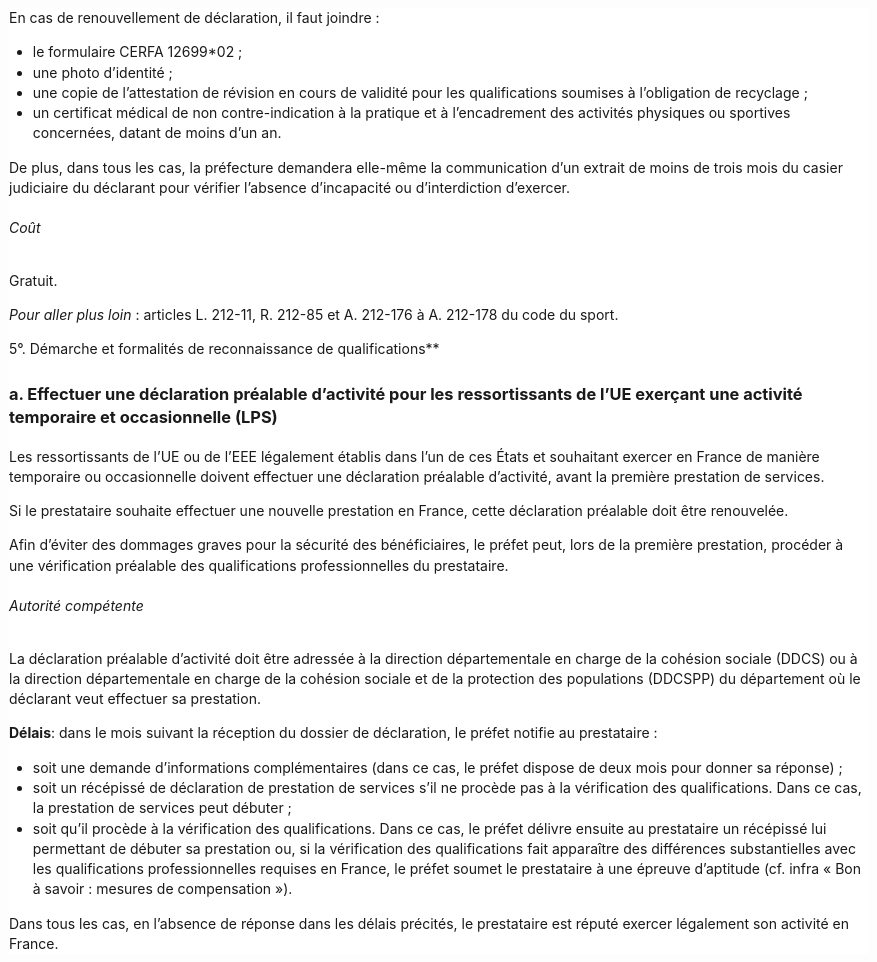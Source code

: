 En cas de renouvellement de déclaration, il faut joindre :

 - le formulaire CERFA 12699*02 ;
 - une photo d’identité ;
 - une copie de l’attestation de révision en cours de validité pour les qualifications soumises à l’obligation de recyclage ;
 - un certificat médical de non contre-indication à la pratique et à l’encadrement des activités physiques ou sportives concernées, datant de moins d’un an.

De plus, dans tous les cas, la préfecture demandera elle-même la communication d’un extrait de moins de trois mois du casier judiciaire du déclarant pour vérifier l’absence d’incapacité ou d’interdiction d’exercer.

###### Coût
Gratuit.

*Pour aller plus loin* : articles L. 212-11, R. 212-85 et A. 212-176 à A. 212-178 du code du sport.

5°. Démarche et formalités de reconnaissance de qualifications**

### a. Effectuer une déclaration préalable d’activité pour les ressortissants de l’UE exerçant une activité temporaire et occasionnelle (LPS)

Les ressortissants de l’UE ou de l’EEE légalement établis dans l’un de ces États et souhaitant exercer en France de manière temporaire ou occasionnelle doivent effectuer une déclaration préalable d’activité, avant la première prestation de services.

Si le prestataire souhaite effectuer une nouvelle prestation en France, cette déclaration préalable doit être renouvelée.

Afin d’éviter des dommages graves pour la sécurité des bénéficiaires, le préfet peut, lors de la première prestation, procéder à une vérification préalable des qualifications professionnelles du prestataire.

###### Autorité compétente
La déclaration préalable d’activité doit être adressée à la direction départementale en charge de la cohésion sociale (DDCS) ou à la direction départementale en charge de la cohésion sociale et de la protection des populations (DDCSPP) du département où le déclarant veut effectuer sa prestation.

**Délais**: dans le mois suivant la réception du dossier de déclaration, le préfet notifie au prestataire :

 - soit une demande d’informations complémentaires (dans ce cas, le préfet dispose de deux mois pour donner sa réponse) ;
 - soit un récépissé de déclaration de prestation de services s’il ne procède pas à la vérification des qualifications. Dans ce cas, la prestation de services peut débuter ;
 - soit qu’il procède à la vérification des qualifications. Dans ce cas, le préfet délivre ensuite au prestataire un récépissé lui permettant de débuter sa prestation ou, si la vérification des qualifications fait apparaître des différences substantielles avec les qualifications professionnelles requises en France, le préfet soumet le prestataire à une épreuve d’aptitude (cf. infra « Bon à savoir : mesures de compensation »).

Dans tous les cas, en l’absence de réponse dans les délais précités, le prestataire est réputé exercer légalement son activité en France.
